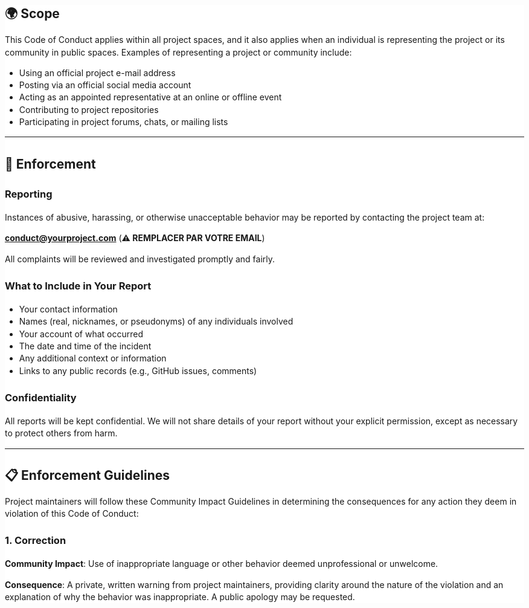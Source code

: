 
## 🌍 Scope

This Code of Conduct applies within all project spaces, and it also applies when an individual is representing the project or its community in public spaces. Examples of representing a project or community include:

- Using an official project e-mail address
- Posting via an official social media account
- Acting as an appointed representative at an online or offline event
- Contributing to project repositories
- Participating in project forums, chats, or mailing lists

---

## 🚨 Enforcement

### Reporting

Instances of abusive, harassing, or otherwise unacceptable behavior may be reported by contacting the project team at:

**conduct@yourproject.com** (**⚠️ REMPLACER PAR VOTRE EMAIL**)

All complaints will be reviewed and investigated promptly and fairly.

### What to Include in Your Report

- Your contact information
- Names (real, nicknames, or pseudonyms) of any individuals involved
- Your account of what occurred
- The date and time of the incident
- Any additional context or information
- Links to any public records (e.g., GitHub issues, comments)

### Confidentiality

All reports will be kept confidential. We will not share details of your report without your explicit permission, except as necessary to protect others from harm.

---

## 📋 Enforcement Guidelines

Project maintainers will follow these Community Impact Guidelines in determining the consequences for any action they deem in violation of this Code of Conduct:

### 1. Correction

**Community Impact**: Use of inappropriate language or other behavior deemed unprofessional or unwelcome.

**Consequence**: A private, written warning from project maintainers, providing clarity around the nature of the violation and an explanation of why the behavior was inappropriate. A public apology may be requested.
